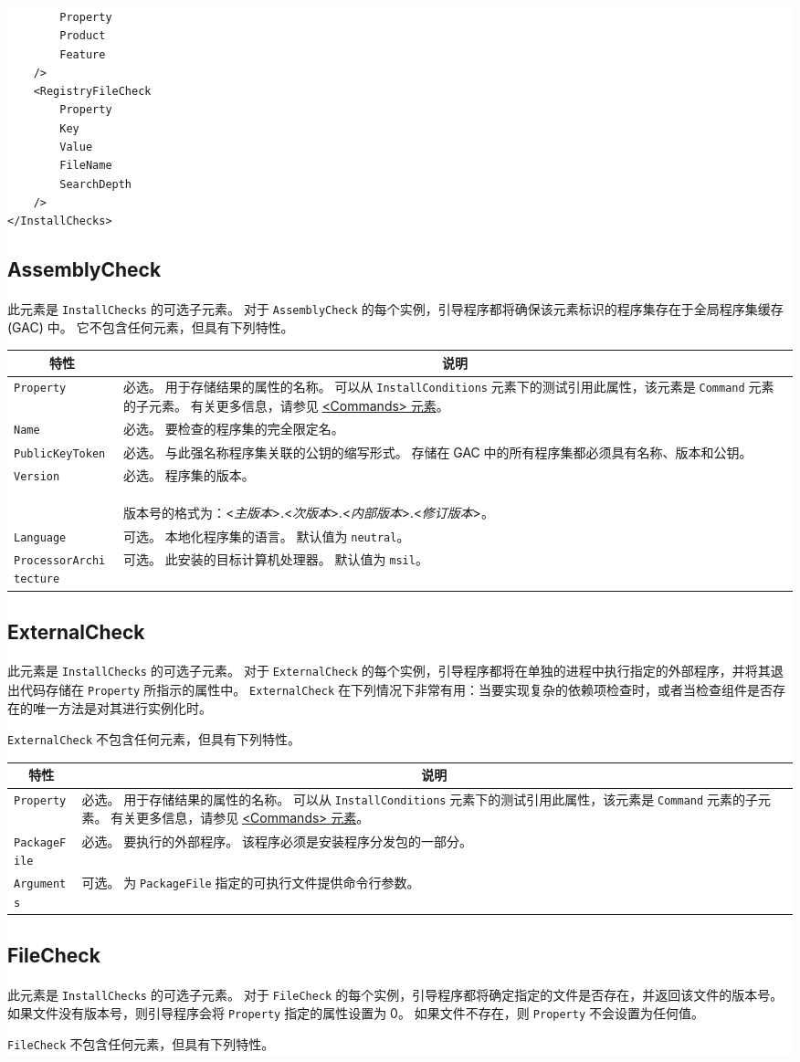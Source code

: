 ```  
        Property  
        Product  
        Feature  
    />  
    <RegistryFileCheck   
        Property  
        Key  
        Value  
        FileName  
        SearchDepth  
    />  
</InstallChecks>  
```  
  
## AssemblyCheck  
 此元素是 `InstallChecks` 的可选子元素。  对于 `AssemblyCheck` 的每个实例，引导程序都将确保该元素标识的程序集存在于全局程序集缓存 \(GAC\) 中。  它不包含任何元素，但具有下列特性。  
  
|特性|说明|  
|--------|--------|  
|`Property`|必选。  用于存储结果的属性的名称。  可以从 `InstallConditions` 元素下的测试引用此属性，该元素是 `Command` 元素的子元素。  有关更多信息，请参见 [\<Commands\> 元素](../deployment/commands-element-bootstrapper.md)。|  
|`Name`|必选。  要检查的程序集的完全限定名。|  
|`PublicKeyToken`|必选。  与此强名称程序集关联的公钥的缩写形式。  存储在 GAC 中的所有程序集都必须具有名称、版本和公钥。|  
|`Version`|必选。  程序集的版本。<br /><br /> 版本号的格式为：\<*主版本*\>.\<*次版本*\>.\<*内部版本*\>.\<*修订版本*\>。|  
|`Language`|可选。  本地化程序集的语言。  默认值为 `neutral`。|  
|`ProcessorArchitecture`|可选。  此安装的目标计算机处理器。  默认值为 `msil`。|  
  
## ExternalCheck  
 此元素是 `InstallChecks` 的可选子元素。  对于 `ExternalCheck` 的每个实例，引导程序都将在单独的进程中执行指定的外部程序，并将其退出代码存储在 `Property` 所指示的属性中。  `ExternalCheck` 在下列情况下非常有用：当要实现复杂的依赖项检查时，或者当检查组件是否存在的唯一方法是对其进行实例化时。  
  
 `ExternalCheck` 不包含任何元素，但具有下列特性。  
  
|特性|说明|  
|--------|--------|  
|`Property`|必选。  用于存储结果的属性的名称。  可以从 `InstallConditions` 元素下的测试引用此属性，该元素是 `Command` 元素的子元素。  有关更多信息，请参见 [\<Commands\> 元素](../deployment/commands-element-bootstrapper.md)。|  
|`PackageFile`|必选。  要执行的外部程序。  该程序必须是安装程序分发包的一部分。|  
|`Arguments`|可选。  为 `PackageFile` 指定的可执行文件提供命令行参数。|  
  
## FileCheck  
 此元素是 `InstallChecks` 的可选子元素。  对于 `FileCheck` 的每个实例，引导程序都将确定指定的文件是否存在，并返回该文件的版本号。  如果文件没有版本号，则引导程序会将 `Property` 指定的属性设置为 0。  如果文件不存在，则 `Property` 不会设置为任何值。  
  
 `FileCheck` 不包含任何元素，但具有下列特性。  
  